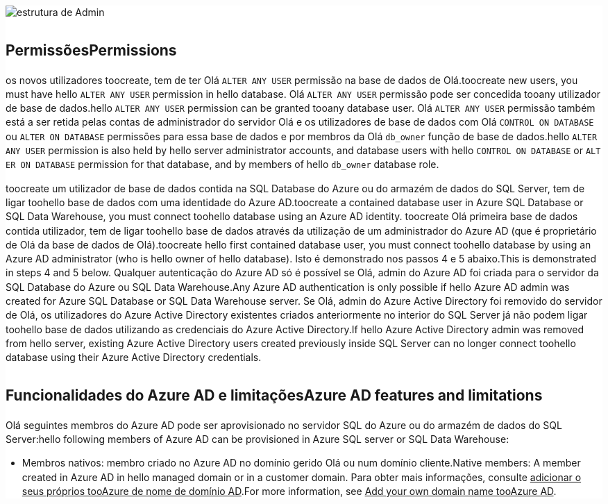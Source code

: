 ![estrutura de Admin][3]

## <a name="permissions"></a><span data-ttu-id="3c05d-152">Permissões</span><span class="sxs-lookup"><span data-stu-id="3c05d-152">Permissions</span></span>
<span data-ttu-id="3c05d-153">os novos utilizadores toocreate, tem de ter Olá `ALTER ANY USER` permissão na base de dados de Olá.</span><span class="sxs-lookup"><span data-stu-id="3c05d-153">toocreate new users, you must have hello `ALTER ANY USER` permission in hello database.</span></span> <span data-ttu-id="3c05d-154">Olá `ALTER ANY USER` permissão pode ser concedida tooany utilizador de base de dados.</span><span class="sxs-lookup"><span data-stu-id="3c05d-154">hello `ALTER ANY USER` permission can be granted tooany database user.</span></span> <span data-ttu-id="3c05d-155">Olá `ALTER ANY USER` permissão também está a ser retida pelas contas de administrador do servidor Olá e os utilizadores de base de dados com Olá `CONTROL ON DATABASE` ou `ALTER ON DATABASE` permissões para essa base de dados e por membros da Olá `db_owner` função de base de dados.</span><span class="sxs-lookup"><span data-stu-id="3c05d-155">hello `ALTER ANY USER` permission is also held by hello server administrator accounts, and database users with hello `CONTROL ON DATABASE` or `ALTER ON DATABASE` permission for that database, and by members of hello `db_owner` database role.</span></span>

<span data-ttu-id="3c05d-156">toocreate um utilizador de base de dados contida na SQL Database do Azure ou do armazém de dados do SQL Server, tem de ligar toohello base de dados com uma identidade do Azure AD.</span><span class="sxs-lookup"><span data-stu-id="3c05d-156">toocreate a contained database user in Azure SQL Database or SQL Data Warehouse, you must connect toohello database using an Azure AD identity.</span></span> <span data-ttu-id="3c05d-157">toocreate Olá primeira base de dados contida utilizador, tem de ligar toohello base de dados através da utilização de um administrador do Azure AD (que é proprietário de Olá da base de dados de Olá).</span><span class="sxs-lookup"><span data-stu-id="3c05d-157">toocreate hello first contained database user, you must connect toohello database by using an Azure AD administrator (who is hello owner of hello database).</span></span> <span data-ttu-id="3c05d-158">Isto é demonstrado nos passos 4 e 5 abaixo.</span><span class="sxs-lookup"><span data-stu-id="3c05d-158">This is demonstrated in steps 4 and 5 below.</span></span> <span data-ttu-id="3c05d-159">Qualquer autenticação do Azure AD só é possível se Olá, admin do Azure AD foi criada para o servidor da SQL Database do Azure ou SQL Data Warehouse.</span><span class="sxs-lookup"><span data-stu-id="3c05d-159">Any Azure AD authentication is only possible if hello Azure AD admin was created for Azure SQL Database or SQL Data Warehouse server.</span></span> <span data-ttu-id="3c05d-160">Se Olá, admin do Azure Active Directory foi removido do servidor de Olá, os utilizadores do Azure Active Directory existentes criados anteriormente no interior do SQL Server já não podem ligar toohello base de dados utilizando as credenciais do Azure Active Directory.</span><span class="sxs-lookup"><span data-stu-id="3c05d-160">If hello Azure Active Directory admin was removed from hello server, existing Azure Active Directory users created previously inside SQL Server can no longer connect toohello database using their Azure Active Directory credentials.</span></span>

## <a name="azure-ad-features-and-limitations"></a><span data-ttu-id="3c05d-161">Funcionalidades do Azure AD e limitações</span><span class="sxs-lookup"><span data-stu-id="3c05d-161">Azure AD features and limitations</span></span>
<span data-ttu-id="3c05d-162">Olá seguintes membros do Azure AD pode ser aprovisionado no servidor SQL do Azure ou do armazém de dados do SQL Server:</span><span class="sxs-lookup"><span data-stu-id="3c05d-162">hello following members of Azure AD can be provisioned in Azure SQL server or SQL Data Warehouse:</span></span>

* <span data-ttu-id="3c05d-163">Membros nativos: membro criado no Azure AD no domínio gerido Olá ou num domínio cliente.</span><span class="sxs-lookup"><span data-stu-id="3c05d-163">Native members: A member created in Azure AD in hello managed domain or in a customer domain.</span></span> <span data-ttu-id="3c05d-164">Para obter mais informações, consulte [adicionar o seus próprios tooAzure de nome de domínio AD](../active-directory/active-directory-add-domain.md).</span><span class="sxs-lookup"><span data-stu-id="3c05d-164">For more information, see [Add your own domain name tooAzure AD](../active-directory/active-directory-add-domain.md).</span></span>

[1]: ./media/sql-database-aad-authentication/1aad-auth-diagram.png
[2]: ./media/sql-database-aad-authentication/2subscription-relationship.png
[3]: ./media/sql-database-aad-authentication/3admin-structure.png
[4]: ./media/sql-database-aad-authentication/4select-subscription.png
[5]: ./media/sql-database-aad-authentication/5ad-settings-portal.png
[6]: ./media/sql-database-aad-authentication/6edit-directory-select.png
[7]: ./media/sql-database-aad-authentication/7edit-directory-confirm.png
[8]: ./media/sql-database-aad-authentication/8choose-ad.png
[9]: ./media/sql-database-aad-authentication/9ad-settings.png
[10]: ./media/sql-database-aad-authentication/10choose-admin.png
[11]: ./media/sql-database-aad-authentication/11connect-using-int-auth.png
[12]: ./media/sql-database-aad-authentication/12connect-using-pw-auth.png
[13]: ./media/sql-database-aad-authentication/13connect-to-db.png